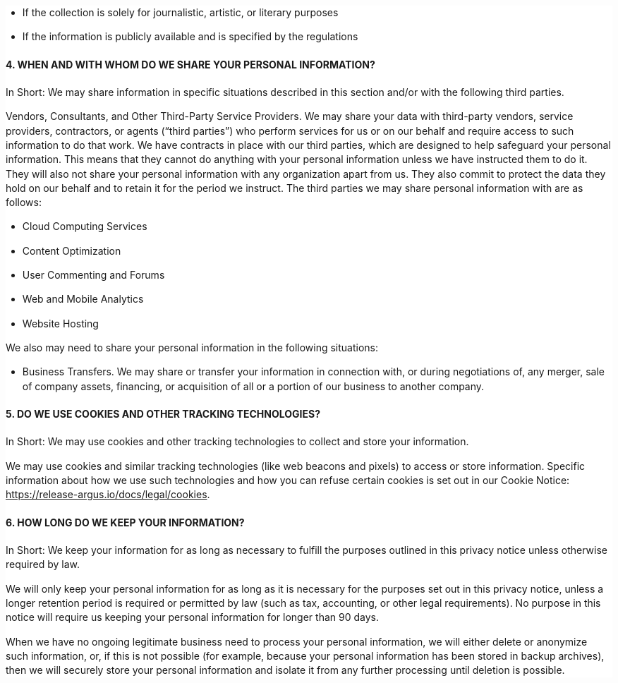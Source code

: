 - If the collection is solely for journalistic, artistic, or literary purposes

- If the information is publicly available and is specified by the regulations

#### 4. WHEN AND WITH WHOM DO WE SHARE YOUR PERSONAL INFORMATION?

In Short: We may share information in specific situations described in this section and/or with the following third parties.

Vendors, Consultants, and Other Third-Party Service Providers. We may share your data with third-party vendors, service providers, contractors, or agents (“third parties”) who perform services for us or on our behalf and require access to such information to do that work. We have contracts in place with our third parties, which are designed to help safeguard your personal information. This means that they cannot do anything with your personal information unless we have instructed them to do it. They will also not share your personal information with any organization apart from us. They also commit to protect the data they hold on our behalf and to retain it for the period we instruct. The third parties we may share personal information with are as follows:

- Cloud Computing Services

- Content Optimization

- User Commenting and Forums

- Web and Mobile Analytics

- Website Hosting

We also may need to share your personal information in the following situations:

- Business Transfers. We may share or transfer your information in connection with, or during negotiations of, any merger, sale of company assets, financing, or acquisition of all or a portion of our business to another company.

#### 5. DO WE USE COOKIES AND OTHER TRACKING TECHNOLOGIES?

In Short: We may use cookies and other tracking technologies to collect and store your information.

We may use cookies and similar tracking technologies (like web beacons and pixels) to access or store information. Specific
information about how we use such technologies and how you can refuse certain cookies is set out in our Cookie Notice:
https://release-argus.io/docs/legal/cookies.

#### 6. HOW LONG DO WE KEEP YOUR INFORMATION?

In Short: We keep your information for as long as necessary to fulfill the purposes outlined in this privacy notice unless
otherwise required by law.

We will only keep your personal information for as long as it is necessary for the purposes set out in this privacy notice, unless a
longer retention period is required or permitted by law (such as tax, accounting, or other legal requirements). No purpose in this
notice will require us keeping your personal information for longer than 90 days.

When we have no ongoing legitimate business need to process your personal information, we will either delete or anonymize
such information, or, if this is not possible (for example, because your personal information has been stored in backup archives),
then we will securely store your personal information and isolate it from any further processing until deletion is possible.
